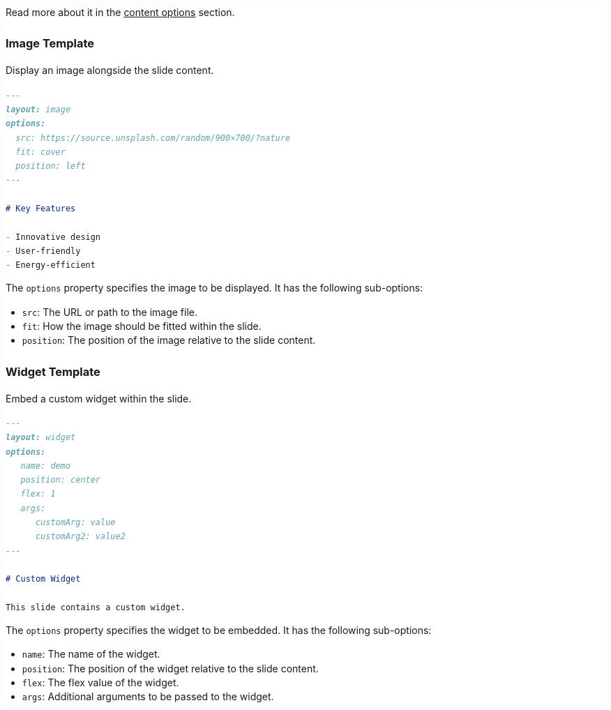 Read more about it in the [content options](#content) section.

### Image Template

Display an image alongside the slide content.

```markdown
---
layout: image
options:
  src: https://source.unsplash.com/random/900×700/?nature
  fit: cover
  position: left
---

# Key Features

- Innovative design
- User-friendly
- Energy-efficient
```

The `options` property specifies the image to be displayed. It has the following sub-options:

- `src`: The URL or path to the image file.
- `fit`: How the image should be fitted within the slide.
- `position`: The position of the image relative to the slide content.

### Widget Template

Embed a custom widget within the slide.

```markdown
---
layout: widget
options:
   name: demo
   position: center
   flex: 1
   args:
      customArg: value
      customArg2: value2
---

# Custom Widget

This slide contains a custom widget.
```

The `options` property specifies the widget to be embedded. It has the following sub-options:

- `name`: The name of the widget.
- `position`: The position of the widget relative to the slide content.
- `flex`: The flex value of the widget.
- `args`: Additional arguments to be passed to the widget.
